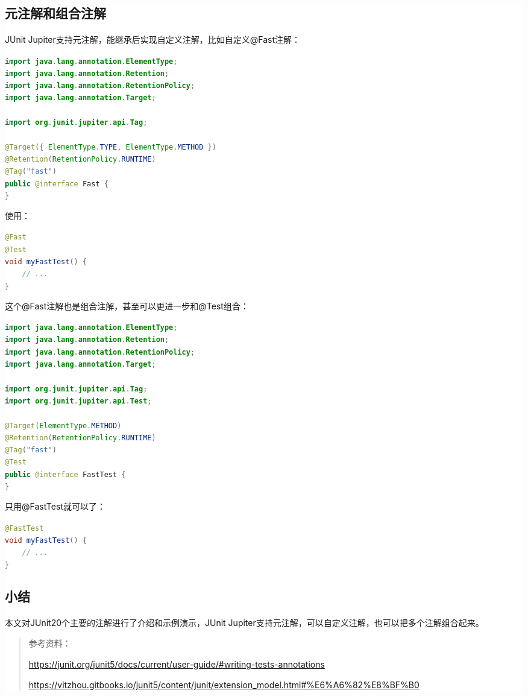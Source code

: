 ## 元注解和组合注解

JUnit Jupiter支持元注解，能继承后实现自定义注解，比如自定义@Fast注解：

```java
import java.lang.annotation.ElementType;
import java.lang.annotation.Retention;
import java.lang.annotation.RetentionPolicy;
import java.lang.annotation.Target;

import org.junit.jupiter.api.Tag;

@Target({ ElementType.TYPE, ElementType.METHOD })
@Retention(RetentionPolicy.RUNTIME)
@Tag("fast")
public @interface Fast {
}
```

使用：

```java
@Fast
@Test
void myFastTest() {
    // ...
}
```

这个@Fast注解也是组合注解，甚至可以更进一步和@Test组合：

```java
import java.lang.annotation.ElementType;
import java.lang.annotation.Retention;
import java.lang.annotation.RetentionPolicy;
import java.lang.annotation.Target;

import org.junit.jupiter.api.Tag;
import org.junit.jupiter.api.Test;

@Target(ElementType.METHOD)
@Retention(RetentionPolicy.RUNTIME)
@Tag("fast")
@Test
public @interface FastTest {
}
```

只用@FastTest就可以了：

```java
@FastTest
void myFastTest() {
    // ...
}
```

## 小结

本文对JUnit20个主要的注解进行了介绍和示例演示，JUnit Jupiter支持元注解，可以自定义注解，也可以把多个注解组合起来。

> 参考资料：
>
> https://junit.org/junit5/docs/current/user-guide/#writing-tests-annotations
>
> https://vitzhou.gitbooks.io/junit5/content/junit/extension_model.html#%E6%A6%82%E8%BF%B0

